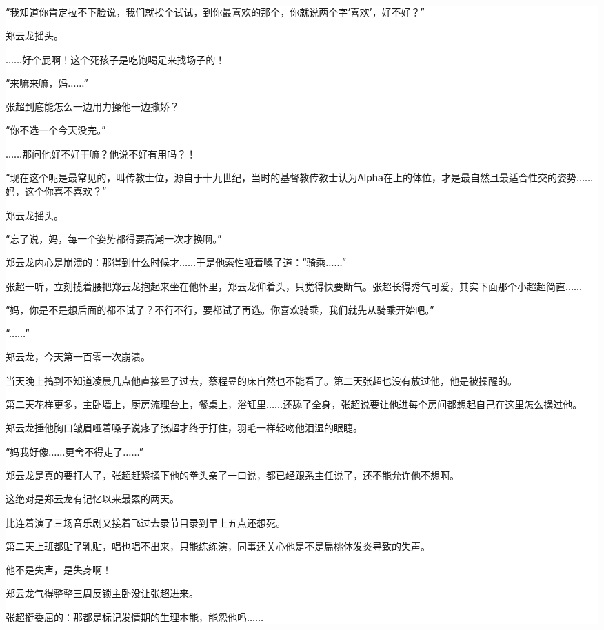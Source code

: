 “我知道你肯定拉不下脸说，我们就挨个试试，到你最喜欢的那个，你就说两个字‘喜欢’，好不好？”

郑云龙摇头。

……好个屁啊！这个死孩子是吃饱喝足来找场子的！

“来嘛来嘛，妈……”

张超到底能怎么一边用力操他一边撒娇？

“你不选一个今天没完。”

……那问他好不好干嘛？他说不好有用吗？！

“现在这个呢是最常见的，叫传教士位，源自于十九世纪，当时的基督教传教士认为Alpha在上的体位，才是最自然且最适合性交的姿势……妈，这个你喜不喜欢？”

郑云龙摇头。

“忘了说，妈，每一个姿势都得要高潮一次才换啊。”

郑云龙内心是崩溃的：那得到什么时候才……于是他索性哑着嗓子道：“骑乘……”

张超一听，立刻揽着腰把郑云龙抱起来坐在他怀里，郑云龙仰着头，只觉得快要断气。张超长得秀气可爱，其实下面那个小超超简直……

“妈，你是不是想后面的都不试了？不行不行，要都试了再选。你喜欢骑乘，我们就先从骑乘开始吧。”

“……”

郑云龙，今天第一百零一次崩溃。

当天晚上搞到不知道凌晨几点他直接晕了过去，蔡程昱的床自然也不能看了。第二天张超也没有放过他，他是被操醒的。

第二天花样更多，主卧墙上，厨房流理台上，餐桌上，浴缸里……还舔了全身，张超说要让他进每个房间都想起自己在这里怎么操过他。

郑云龙捶他胸口皱眉哑着嗓子说疼了张超才终于打住，羽毛一样轻吻他泪湿的眼睫。

“妈我好像……更舍不得走了……”

郑云龙是真的要打人了，张超赶紧揉下他的拳头亲了一口说，都已经跟系主任说了，还不能允许他不想啊。

这绝对是郑云龙有记忆以来最累的两天。

比连着演了三场音乐剧又接着飞过去录节目录到早上五点还想死。

第二天上班都贴了乳贴，唱也唱不出来，只能练练演，同事还关心他是不是扁桃体发炎导致的失声。

他不是失声，是失身啊！

郑云龙气得整整三周反锁主卧没让张超进来。

张超挺委屈的：那都是标记发情期的生理本能，能怨他吗……
